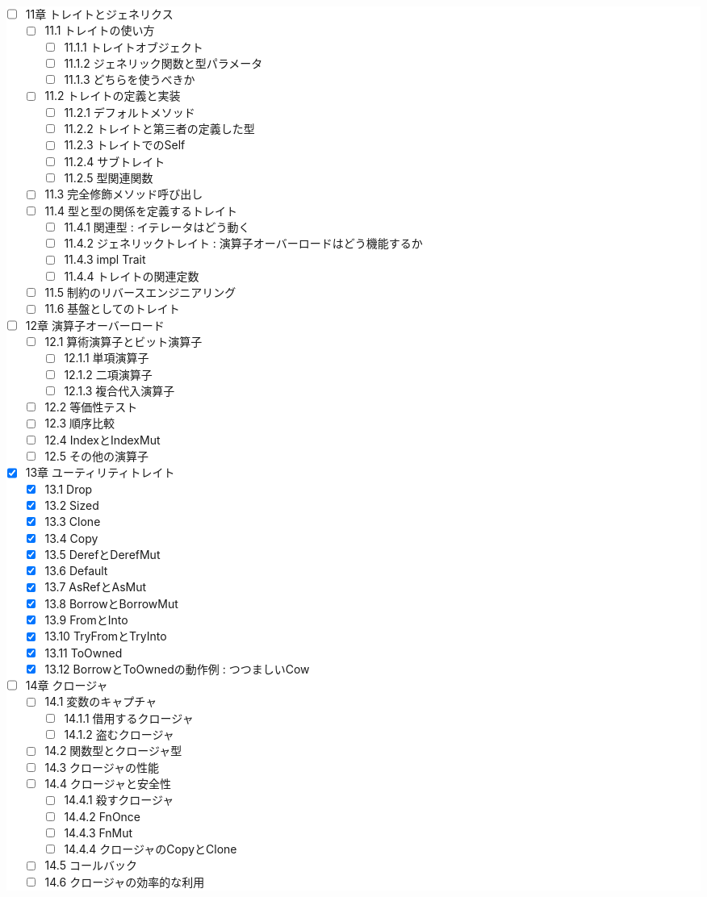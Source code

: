- [ ] 11章 トレイトとジェネリクス
    - [ ] 11.1 トレイトの使い方
        - [ ] 11.1.1 トレイトオブジェクト
        - [ ] 11.1.2 ジェネリック関数と型パラメータ
        - [ ] 11.1.3 どちらを使うべきか
    - [ ] 11.2 トレイトの定義と実装
        - [ ] 11.2.1 デフォルトメソッド
        - [ ] 11.2.2 トレイトと第三者の定義した型
        - [ ] 11.2.3 トレイトでのSelf
        - [ ] 11.2.4 サブトレイト
        - [ ] 11.2.5 型関連関数
    - [ ] 11.3 完全修飾メソッド呼び出し
    - [ ] 11.4 型と型の関係を定義するトレイト
        - [ ] 11.4.1 関連型 : イテレータはどう動く
        - [ ] 11.4.2 ジェネリックトレイト : 演算子オーバーロードはどう機能するか
        - [ ] 11.4.3 impl Trait
        - [ ] 11.4.4 トレイトの関連定数
    - [ ] 11.5 制約のリバースエンジニアリング
    - [ ] 11.6 基盤としてのトレイト

- [ ] 12章 演算子オーバーロード
    - [ ] 12.1 算術演算子とビット演算子
        - [ ] 12.1.1 単項演算子
        - [ ] 12.1.2 二項演算子
        - [ ] 12.1.3 複合代入演算子
    - [ ] 12.2 等価性テスト
    - [ ] 12.3 順序比較
    - [ ] 12.4 IndexとIndexMut
    - [ ] 12.5 その他の演算子

- [x] 13章 ユーティリティトレイト
    - [x] 13.1 Drop
    - [x] 13.2 Sized
    - [x] 13.3 Clone
    - [x] 13.4 Copy
    - [x] 13.5 DerefとDerefMut
    - [x] 13.6 Default
    - [x] 13.7 AsRefとAsMut
    - [x] 13.8 BorrowとBorrowMut
    - [x] 13.9 FromとInto
    - [x] 13.10 TryFromとTryInto
    - [x] 13.11 ToOwned
    - [x] 13.12 BorrowとToOwnedの動作例 : つつましいCow

- [ ] 14章 クロージャ
    - [ ] 14.1 変数のキャプチャ
        - [ ] 14.1.1 借用するクロージャ
        - [ ] 14.1.2 盗むクロージャ
    - [ ] 14.2 関数型とクロージャ型
    - [ ] 14.3 クロージャの性能
    - [ ] 14.4 クロージャと安全性
        - [ ] 14.4.1 殺すクロージャ
        - [ ] 14.4.2 FnOnce
        - [ ] 14.4.3 FnMut
        - [ ] 14.4.4 クロージャのCopyとClone
    - [ ] 14.5 コールバック
    - [ ] 14.6 クロージャの効率的な利用

